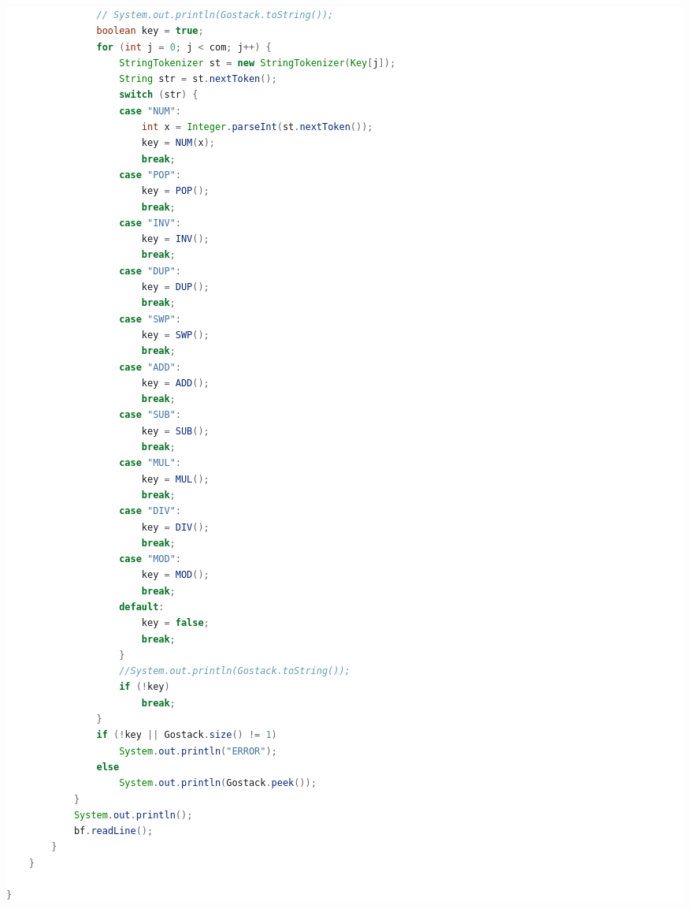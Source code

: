 ```java
				// System.out.println(Gostack.toString());
				boolean key = true;
				for (int j = 0; j < com; j++) {
					StringTokenizer st = new StringTokenizer(Key[j]);
					String str = st.nextToken();
					switch (str) {
					case "NUM":
						int x = Integer.parseInt(st.nextToken());
						key = NUM(x);
						break;
					case "POP":
						key = POP();
						break;
					case "INV":
						key = INV();
						break;
					case "DUP":
						key = DUP();
						break;
					case "SWP":
						key = SWP();
						break;
					case "ADD":
						key = ADD();
						break;
					case "SUB":
						key = SUB();
						break;
					case "MUL":
						key = MUL();
						break;
					case "DIV":
						key = DIV();
						break;
					case "MOD":
						key = MOD();
						break;
					default:
						key = false;
						break;
					}
					//System.out.println(Gostack.toString());
					if (!key)
						break;
				}
				if (!key || Gostack.size() != 1)
					System.out.println("ERROR");
				else
					System.out.println(Gostack.peek());
			}
			System.out.println();
			bf.readLine();
		}
	}

}
